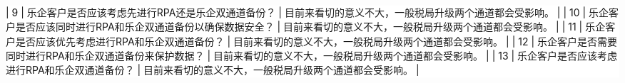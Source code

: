 |       9 | 乐企客户是否应该考虑先进行RPA还是乐企双通道备份？                                                                                                                                                                                                                | 目前来看切的意义不大，一般税局升级两个通道都会受影响。                                                                                                                                                                                                                                                                                                                                                                                                                                                                                                                                                                                                                                                                                                                                                        |
|      10 | 乐企客户是否应该同时进行RPA和乐企双通道备份以确保数据安全？                                                                                                                                                                                                      | 目前来看切的意义不大，一般税局升级两个通道都会受影响。                                                                                                                                                                                                                                                                                                                                                                                                                                                                                                                                                                                                                                                                                                                                                        |
|      11 | 乐企客户是否应该优先考虑进行RPA和乐企双通道备份？                                                                                                                                                                                                                | 目前来看切的意义不大，一般税局升级两个通道都会受影响。                                                                                                                                                                                                                                                                                                                                                                                                                                                                                                                                                                                                                                                                                                                                                        |
|      12 | 乐企客户是否需要同时进行RPA和乐企双通道备份来保护数据？                                                                                                                                                                                                          | 目前来看切的意义不大，一般税局升级两个通道都会受影响。                                                                                                                                                                                                                                                                                                                                                                                                                                                                                                                                                                                                                                                                                                                                                        |
|      13 | 乐企客户是否应该考虑进行RPA和乐企双通道备份？                                                                                                                                                                                                                    | 目前来看切的意义不大，一般税局升级两个通道都会受影响。                                                                                                                                                                                                                                                                                                                                                                                                                                                                                                                                                                                                                                                                                                                                                        |